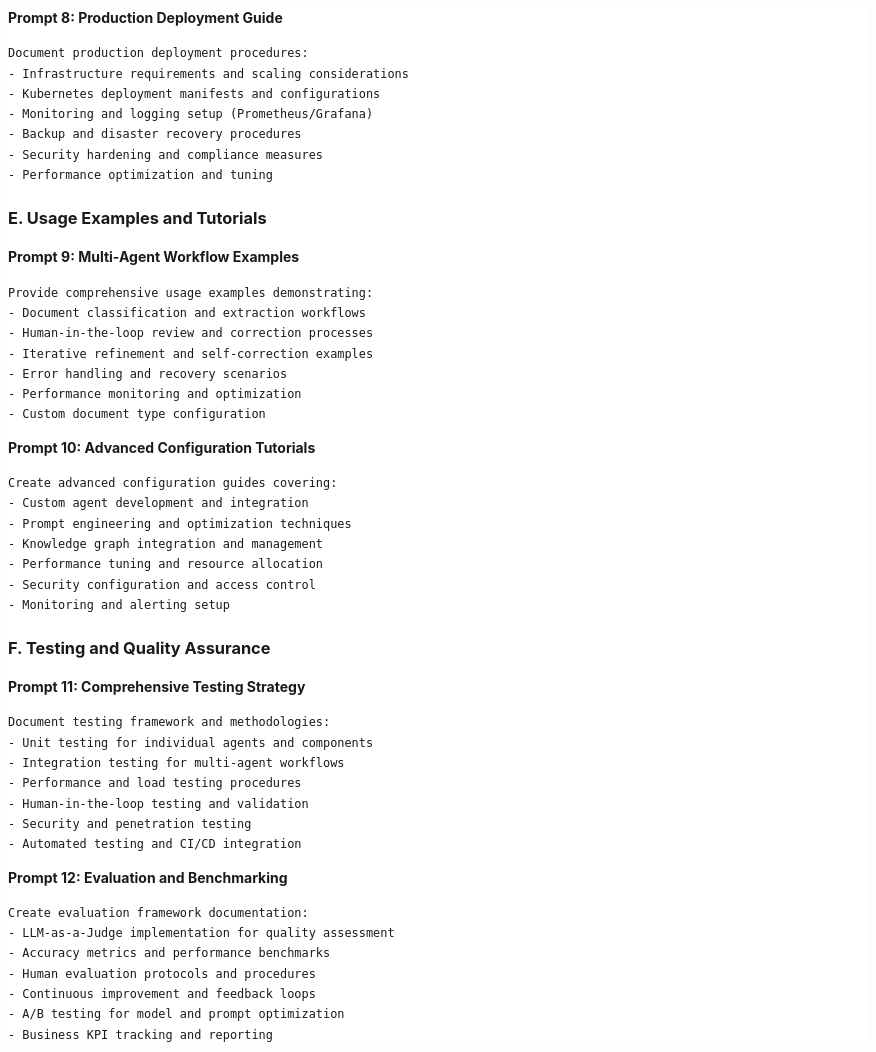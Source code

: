 **Prompt 8: Production Deployment Guide**
```
Document production deployment procedures:
- Infrastructure requirements and scaling considerations
- Kubernetes deployment manifests and configurations
- Monitoring and logging setup (Prometheus/Grafana)
- Backup and disaster recovery procedures
- Security hardening and compliance measures
- Performance optimization and tuning
```

### **E. Usage Examples and Tutorials**

**Prompt 9: Multi-Agent Workflow Examples**
```
Provide comprehensive usage examples demonstrating:
- Document classification and extraction workflows
- Human-in-the-loop review and correction processes
- Iterative refinement and self-correction examples
- Error handling and recovery scenarios
- Performance monitoring and optimization
- Custom document type configuration
```

**Prompt 10: Advanced Configuration Tutorials**
```
Create advanced configuration guides covering:
- Custom agent development and integration
- Prompt engineering and optimization techniques
- Knowledge graph integration and management
- Performance tuning and resource allocation
- Security configuration and access control
- Monitoring and alerting setup
```

### **F. Testing and Quality Assurance**

**Prompt 11: Comprehensive Testing Strategy**
```
Document testing framework and methodologies:
- Unit testing for individual agents and components
- Integration testing for multi-agent workflows
- Performance and load testing procedures
- Human-in-the-loop testing and validation
- Security and penetration testing
- Automated testing and CI/CD integration
```

**Prompt 12: Evaluation and Benchmarking**
```
Create evaluation framework documentation:
- LLM-as-a-Judge implementation for quality assessment
- Accuracy metrics and performance benchmarks
- Human evaluation protocols and procedures
- Continuous improvement and feedback loops
- A/B testing for model and prompt optimization
- Business KPI tracking and reporting
```
